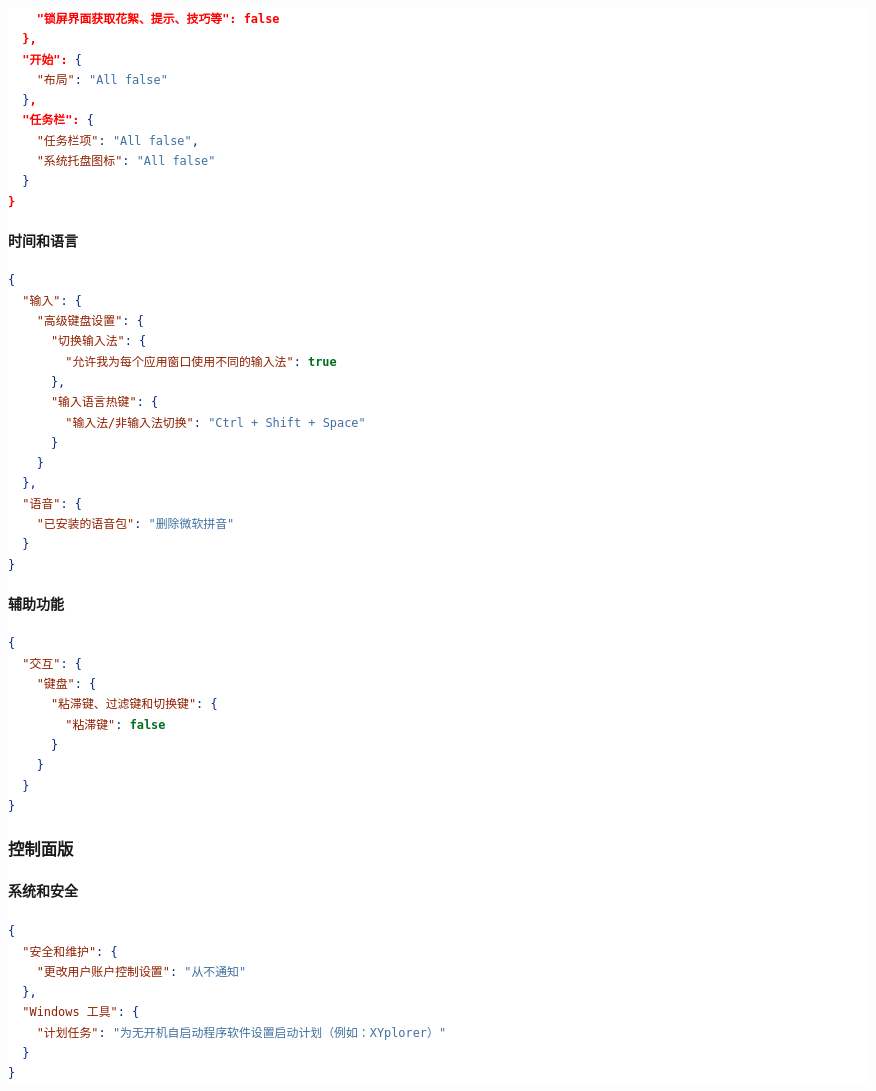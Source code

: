 ```json
    "锁屏界面获取花絮、提示、技巧等": false
  },
  "开始": {
    "布局": "All false"
  },
  "任务栏": {
    "任务栏项": "All false",
    "系统托盘图标": "All false"
  }
}
```

#### 时间和语言

```json
{
  "输入": {
    "高级键盘设置": {
      "切换输入法": {
        "允许我为每个应用窗口使用不同的输入法": true
      },
      "输入语言热键": {
        "输入法/非输入法切换": "Ctrl + Shift + Space"
      }
    }
  },
  "语音": {
    "已安装的语音包": "删除微软拼音"
  }
}
```

#### 辅助功能

```json
{
  "交互": {
    "键盘": {
      "粘滞键、过滤键和切换键": {
        "粘滞键": false
      }
    }
  }
}
```

### 控制面版

#### 系统和安全

```json
{
  "安全和维护": {
    "更改用户账户控制设置": "从不通知"
  },
  "Windows 工具": {
    "计划任务": "为无开机自启动程序软件设置启动计划（例如：XYplorer）"
  }
}
```
